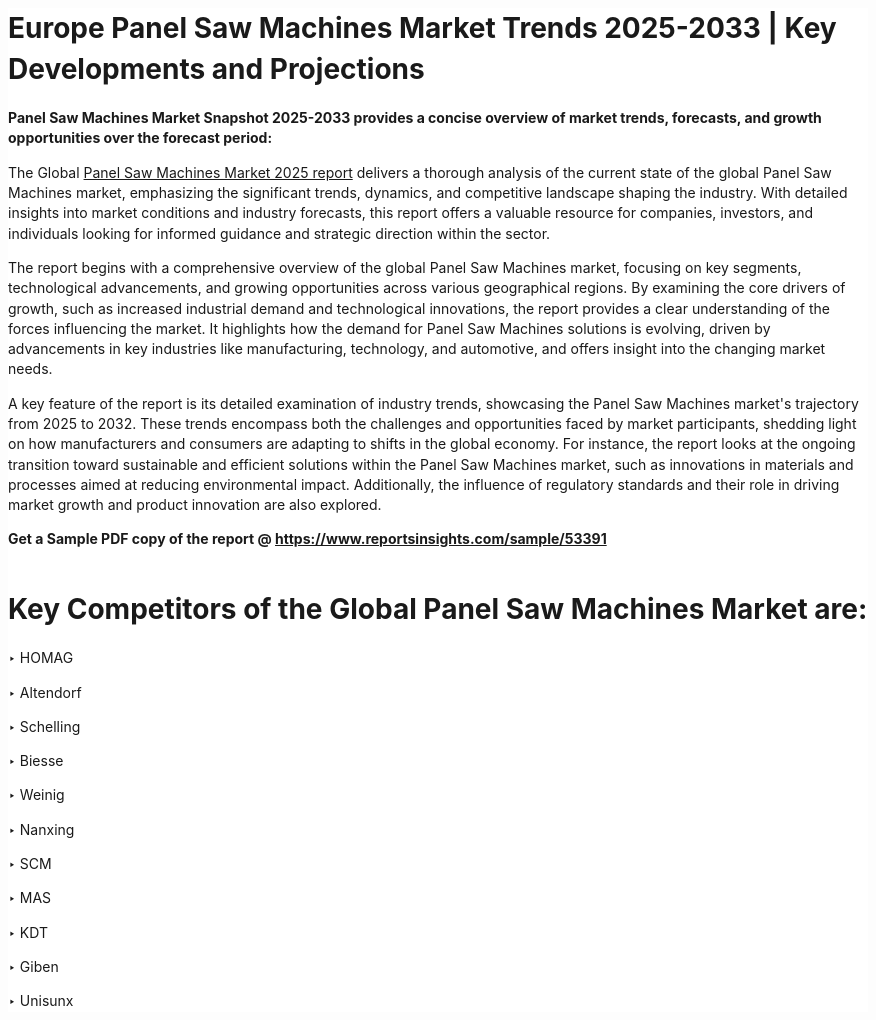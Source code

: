 # Europe Panel Saw Machines Market Trends 2025-2033 | Key Developments and Projections

<strong>Panel Saw Machines Market Snapshot 2025-2033 provides a concise overview of market trends, forecasts, and growth opportunities over the forecast period:</strong>

The Global <a href=https://www.reportsinsights.com/sample/53391>Panel Saw Machines Market 2025 report</a> delivers a thorough analysis of the current state of the global Panel Saw Machines market, emphasizing the significant trends, dynamics, and competitive landscape shaping the industry. With detailed insights into market conditions and industry forecasts, this report offers a valuable resource for companies, investors, and individuals looking for informed guidance and strategic direction within the sector.

The report begins with a comprehensive overview of the global Panel Saw Machines market, focusing on key segments, technological advancements, and growing opportunities across various geographical regions. By examining the core drivers of growth, such as increased industrial demand and technological innovations, the report provides a clear understanding of the forces influencing the market. It highlights how the demand for Panel Saw Machines solutions is evolving, driven by advancements in key industries like manufacturing, technology, and automotive, and offers insight into the changing market needs.

A key feature of the report is its detailed examination of industry trends, showcasing the Panel Saw Machines market's trajectory from 2025 to 2032. These trends encompass both the challenges and opportunities faced by market participants, shedding light on how manufacturers and consumers are adapting to shifts in the global economy. For instance, the report looks at the ongoing transition toward sustainable and efficient solutions within the Panel Saw Machines market, such as innovations in materials and processes aimed at reducing environmental impact. Additionally, the influence of regulatory standards and their role in driving market growth and product innovation are also explored.

<strong>Get a Sample PDF copy of the report @ <a href=https://www.reportsinsights.com/sample/53391>https://www.reportsinsights.com/sample/53391</a></strong>

# <strong>Key Competitors of the Global Panel Saw Machines Market are:</strong>

‣ HOMAG

‣ Altendorf

‣ Schelling

‣ Biesse

‣ Weinig

‣ Nanxing

‣ SCM

‣ MAS

‣ KDT

‣ Giben

‣ Unisunx
